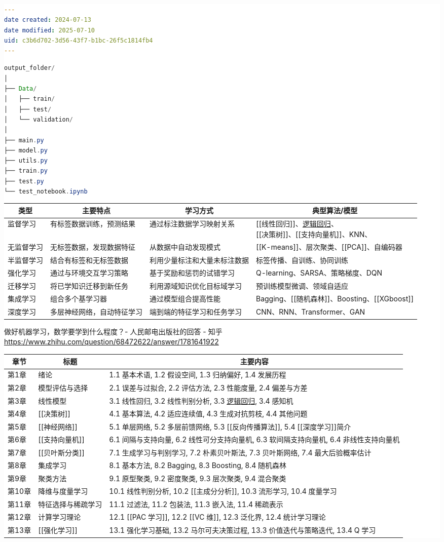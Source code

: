 ```yaml
---
date created: 2024-07-13
date modified: 2025-07-10
uid: c3b6d702-3d56-43f7-b1bc-26f5c1814fb4
---
```

```Java
output_folder/
│
├── Data/
│   ├── train/
│   ├── test/
│   └── validation/
│
├── main.py
├── model.py
├── utils.py
├── train.py
├── test.py
└── test_notebook.ipynb
```

| 类型    | 主要特点          | 学习方式           | 典型算法/模型                                           |
| ----- | ------------- | -------------- | ------------------------------------------------- |
| 监督学习  | 有标签数据训练，预测结果  | 通过标注数据学习映射关系   | [[线性回归]]、[逻辑回归](2%20第二大脑/1%20宇宙概念树/形式科学、数学科学/CS/人工智能/机器学习/逻辑回归.md)、<br>[[决策树]]、[[支持向量机]]、KNN、|
| 无监督学习 | 无标签数据，发现数据特征  | 从数据中自动发现模式     | [[K-means]]、层次聚类、[[PCA]]、自编码器                     |
| 半监督学习 | 结合有标签和无标签数据   | 利用少量标注和大量未标注数据 | 标签传播、自训练、协同训练                                     |
| 强化学习  | 通过与环境交互学习策略   | 基于奖励和惩罚的试错学习   | Q-learning、SARSA、策略梯度、DQN                         |
| 迁移学习  | 将已学知识迁移到新任务   | 利用源域知识优化目标域学习  | 预训练模型微调、领域自适应                                     |
| 集成学习  | 组合多个基学习器      | 通过模型组合提高性能     | Bagging、[[随机森林]]、Boosting、[[XGboost]]             |
| 深度学习  | 多层神经网络，自动特征学习 | 端到端的特征学习和任务学习  | CNN、RNN、Transformer、GAN                           |

做好机器学习，数学要学到什么程度？- 人民邮电出版社的回答 - 知乎  
https://www.zhihu.com/question/68472622/answer/1781641922

| 章节   | 标题        | 主要内容                                                   |
| ---- | --------- | ------------------------------------------------------ |
| 第1章  | 绪论        | 1.1 基本术语, 1.2 假设空间, 1.3 归纳偏好, 1.4 发展历程                 |
| 第2章  | 模型评估与选择   | 2.1 误差与过拟合, 2.2 评估方法, 2.3 性能度量, 2.4 偏差与方差              |
| 第3章  | 线性模型      | 3.1 线性回归, 3.2 线性判别分析, 3.3 [逻辑回归](2%20第二大脑/1%20宇宙概念树/形式科学、数学科学/CS/人工智能/机器学习/逻辑回归.md), 3.4 感知机     |
| 第4章  | [[决策树]]   | 4.1 基本算法, 4.2 适应连续值, 4.3 生成对抗剪枝, 4.4 其他问题              |
| 第5章  | [[神经网络]]  | 5.1 单层网络, 5.2 多层前馈网络, 5.3 [[反向传播算法]], 5.4 [[深度学习]]简介   |
| 第6章  | [[支持向量机]] | 6.1 间隔与支持向量, 6.2 线性可分支持向量机, 6.3 软间隔支持向量机, 6.4 非线性支持向量机 |
| 第7章  | [[贝叶斯分类]] | 7.1 生成学习与判别学习, 7.2 朴素贝叶斯法, 7.3 贝叶斯网络, 7.4 最大后验概率估计     |
| 第8章  | 集成学习      | 8.1 基本方法, 8.2 Bagging, 8.3 Boosting, 8.4 随机森林          |
| 第9章  | 聚类方法      | 9.1 原型聚类, 9.2 密度聚类, 9.3 层次聚类, 9.4 混合聚类                 |
| 第10章 | 降维与度量学习   | 10.1 线性判别分析, 10.2 [[主成分分析]], 10.3 流形学习, 10.4 度量学习      |
| 第11章 | 特征选择与稀疏学习 | 11.1 过滤法, 11.2 包装法, 11.3 嵌入法, 11.4 稀疏表示                |
| 第12章 | 计算学习理论    | 12.1 [[PAC 学习]], 12.2 [[VC 维]], 12.3 泛化界, 12.4 统计学习理论  |
| 第13章 | [[强化学习]]  | 13.1 强化学习基础, 13.2 马尔可夫决策过程, 13.3 价值迭代与策略迭代, 13.4 Q 学习  |